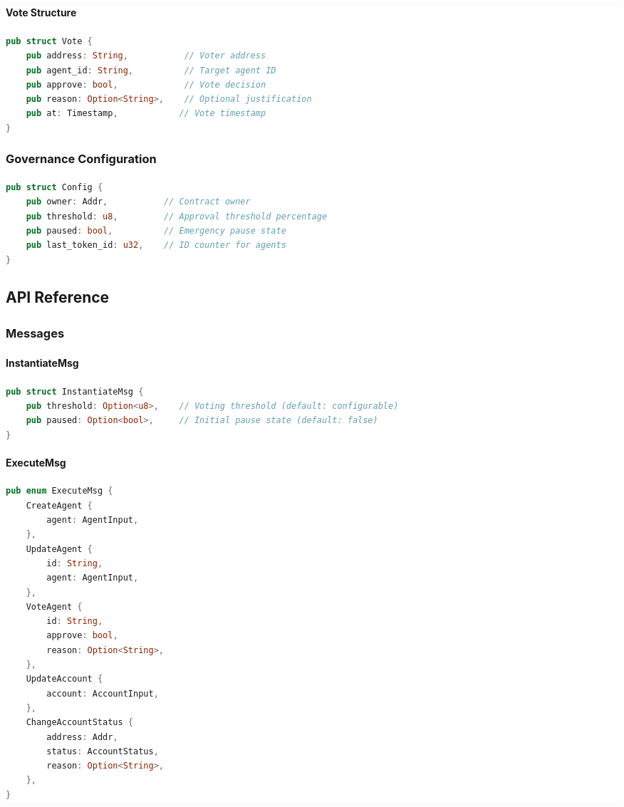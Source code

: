 #### Vote Structure
```rust
pub struct Vote {
    pub address: String,           // Voter address
    pub agent_id: String,          // Target agent ID
    pub approve: bool,             // Vote decision
    pub reason: Option<String>,    // Optional justification
    pub at: Timestamp,            // Vote timestamp
}
```

### Governance Configuration

```rust
pub struct Config {
    pub owner: Addr,           // Contract owner
    pub threshold: u8,         // Approval threshold percentage
    pub paused: bool,          // Emergency pause state
    pub last_token_id: u32,    // ID counter for agents
}
```

## API Reference

### Messages

#### InstantiateMsg
```rust
pub struct InstantiateMsg {
    pub threshold: Option<u8>,    // Voting threshold (default: configurable)
    pub paused: Option<bool>,     // Initial pause state (default: false)
}
```

#### ExecuteMsg
```rust
pub enum ExecuteMsg {
    CreateAgent {
        agent: AgentInput,
    },
    UpdateAgent {
        id: String,
        agent: AgentInput,
    },
    VoteAgent {
        id: String,
        approve: bool,
        reason: Option<String>,
    },
    UpdateAccount {
        account: AccountInput,
    },
    ChangeAccountStatus {
        address: Addr,
        status: AccountStatus,
        reason: Option<String>,
    },
}
```
